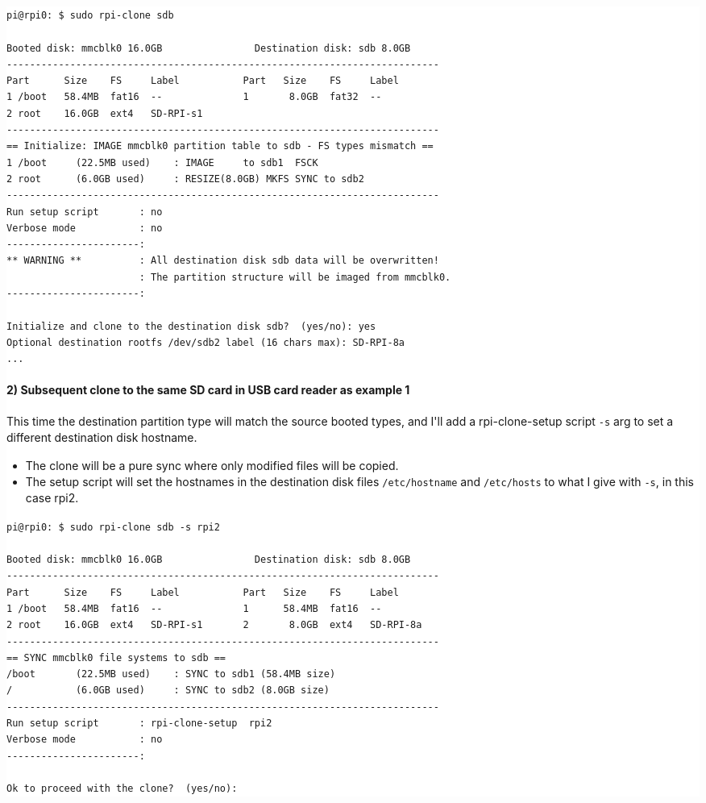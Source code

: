 ```console
pi@rpi0: $ sudo rpi-clone sdb

Booted disk: mmcblk0 16.0GB                Destination disk: sdb 8.0GB
---------------------------------------------------------------------------
Part      Size    FS     Label           Part   Size    FS     Label
1 /boot   58.4MB  fat16  --              1       8.0GB  fat32  --
2 root    16.0GB  ext4   SD-RPI-s1
---------------------------------------------------------------------------
== Initialize: IMAGE mmcblk0 partition table to sdb - FS types mismatch ==
1 /boot     (22.5MB used)    : IMAGE     to sdb1  FSCK
2 root      (6.0GB used)     : RESIZE(8.0GB) MKFS SYNC to sdb2
---------------------------------------------------------------------------
Run setup script       : no
Verbose mode           : no
-----------------------:
** WARNING **          : All destination disk sdb data will be overwritten!
                       : The partition structure will be imaged from mmcblk0.
-----------------------:

Initialize and clone to the destination disk sdb?  (yes/no): yes
Optional destination rootfs /dev/sdb2 label (16 chars max): SD-RPI-8a
...
```

#### 2) Subsequent clone to the same SD card in USB card reader as example 1

This time the destination partition type will match the source booted
types, and I'll add a rpi-clone-setup script `-s` arg to set a
different destination disk hostname.

- The clone will be a pure sync where only modified files will be copied.
- The setup script will set the hostnames in the destination disk files
`/etc/hostname` and `/etc/hosts` to what I give with `-s`, in this case rpi2.

```console
pi@rpi0: $ sudo rpi-clone sdb -s rpi2

Booted disk: mmcblk0 16.0GB                Destination disk: sdb 8.0GB
---------------------------------------------------------------------------
Part      Size    FS     Label           Part   Size    FS     Label
1 /boot   58.4MB  fat16  --              1      58.4MB  fat16  --
2 root    16.0GB  ext4   SD-RPI-s1       2       8.0GB  ext4   SD-RPI-8a
---------------------------------------------------------------------------
== SYNC mmcblk0 file systems to sdb ==
/boot       (22.5MB used)    : SYNC to sdb1 (58.4MB size)
/           (6.0GB used)     : SYNC to sdb2 (8.0GB size)
---------------------------------------------------------------------------
Run setup script       : rpi-clone-setup  rpi2
Verbose mode           : no
-----------------------:

Ok to proceed with the clone?  (yes/no):
```
